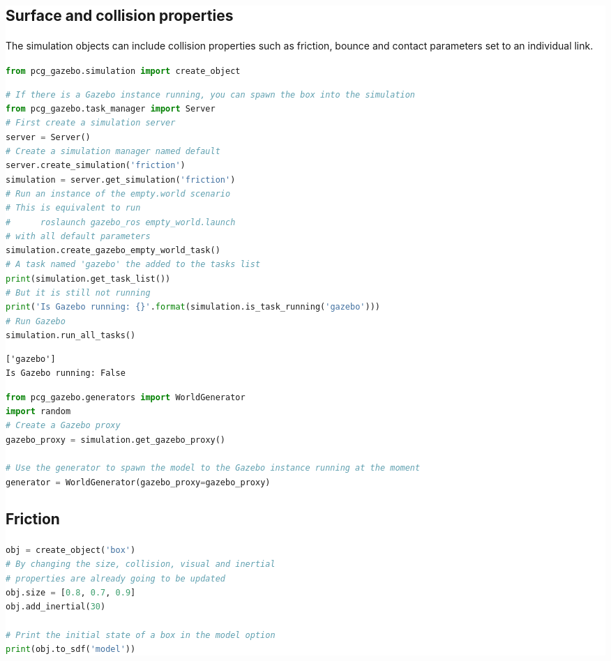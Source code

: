 
## Surface and collision properties

The simulation objects can include collision properties such as friction, bounce and contact parameters set to an individual link.


```python
from pcg_gazebo.simulation import create_object
```


```python
# If there is a Gazebo instance running, you can spawn the box into the simulation
from pcg_gazebo.task_manager import Server
# First create a simulation server
server = Server()
# Create a simulation manager named default
server.create_simulation('friction')
simulation = server.get_simulation('friction')
# Run an instance of the empty.world scenario
# This is equivalent to run
#      roslaunch gazebo_ros empty_world.launch
# with all default parameters
simulation.create_gazebo_empty_world_task()
# A task named 'gazebo' the added to the tasks list
print(simulation.get_task_list())
# But it is still not running
print('Is Gazebo running: {}'.format(simulation.is_task_running('gazebo')))
# Run Gazebo
simulation.run_all_tasks()
```

    ['gazebo']
    Is Gazebo running: False



```python
from pcg_gazebo.generators import WorldGenerator
import random
# Create a Gazebo proxy
gazebo_proxy = simulation.get_gazebo_proxy()

# Use the generator to spawn the model to the Gazebo instance running at the moment
generator = WorldGenerator(gazebo_proxy=gazebo_proxy)
```

## Friction


```python
obj = create_object('box')
# By changing the size, collision, visual and inertial 
# properties are already going to be updated
obj.size = [0.8, 0.7, 0.9]
obj.add_inertial(30)

# Print the initial state of a box in the model option
print(obj.to_sdf('model'))
```
